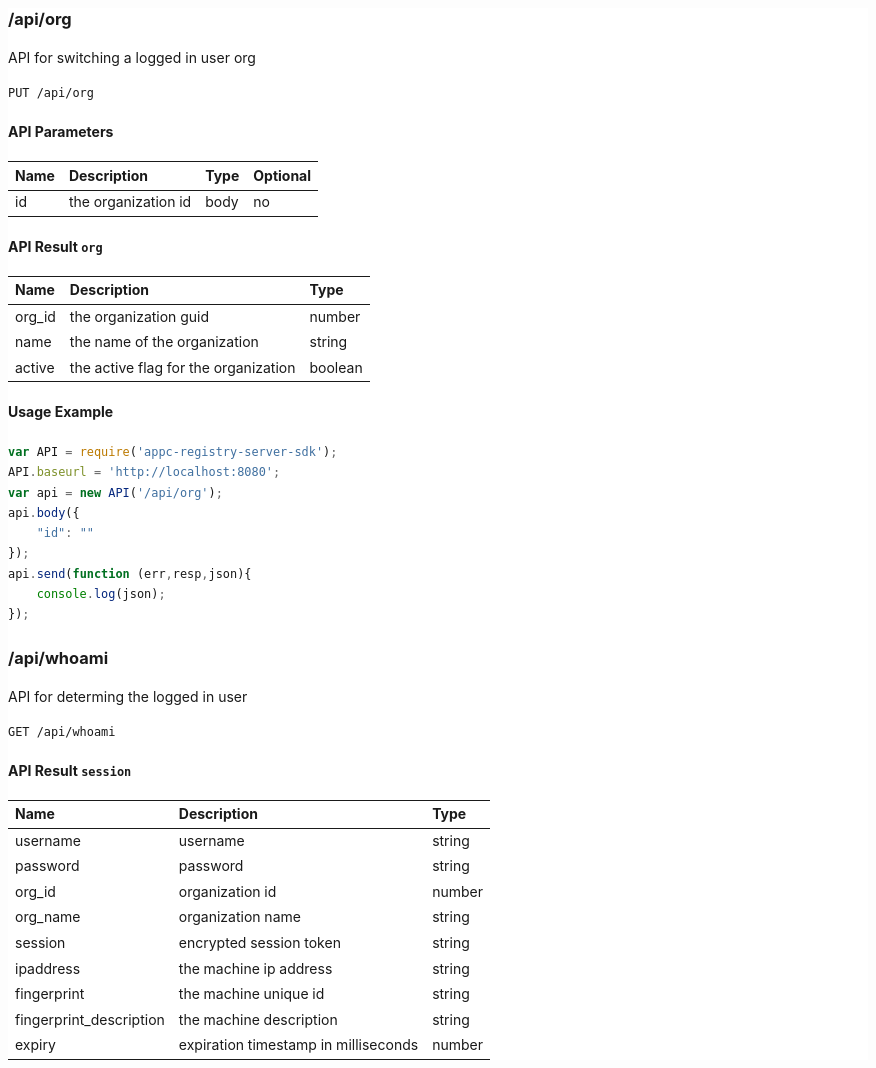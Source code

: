 
### /api/org

API for switching a logged in user org

`PUT /api/org`

#### API Parameters

Name | Description | Type | Optional
:----| :---------- | :--- | :-------
id | the organization id | body | no


#### API Result `org`

Name | Description | Type
:----| :---------- | :---
org_id | the organization guid | number
name | the name of the organization | string
active | the active flag for the organization | boolean


#### Usage Example

```javascript
var API = require('appc-registry-server-sdk');
API.baseurl = 'http://localhost:8080';
var api = new API('/api/org');
api.body({
	"id": ""
});
api.send(function (err,resp,json){
	console.log(json);
});
```


### /api/whoami

API for determing the logged in user

`GET /api/whoami`


#### API Result `session`

Name | Description | Type
:----| :---------- | :---
username | username | string
password | password | string
org_id | organization id | number
org_name | organization name | string
session | encrypted session token | string
ipaddress | the machine ip address | string
fingerprint | the machine unique id | string
fingerprint_description | the machine description | string
expiry | expiration timestamp in milliseconds | number
